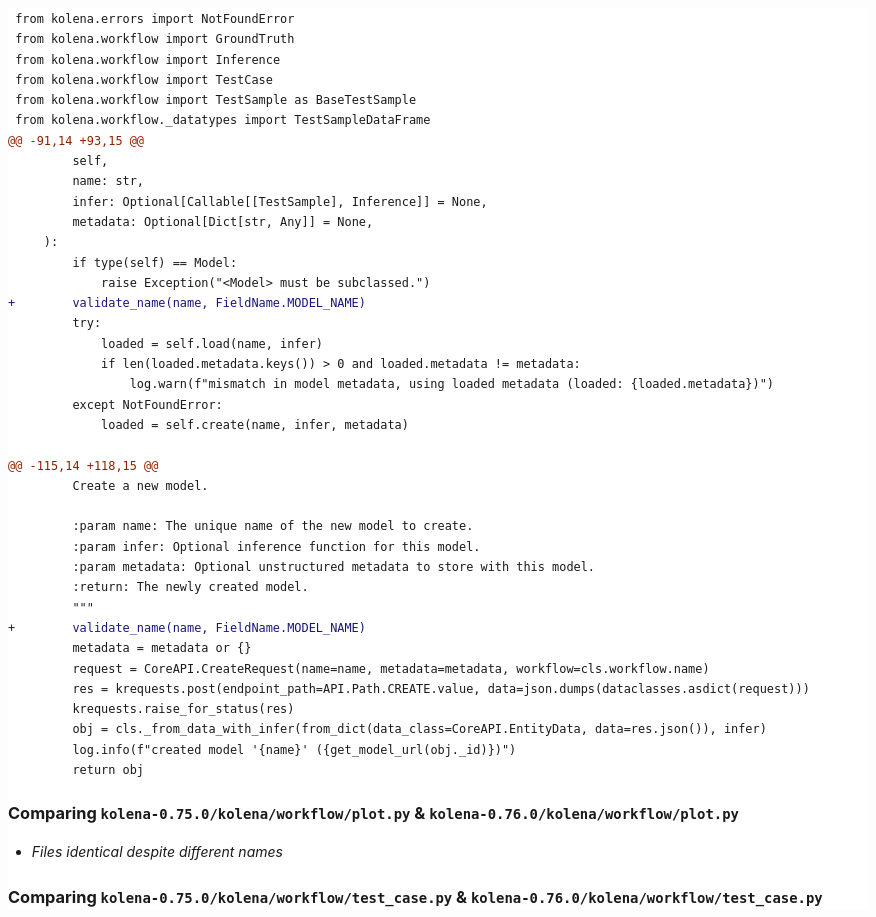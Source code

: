 ```diff
 from kolena.errors import NotFoundError
 from kolena.workflow import GroundTruth
 from kolena.workflow import Inference
 from kolena.workflow import TestCase
 from kolena.workflow import TestSample as BaseTestSample
 from kolena.workflow._datatypes import TestSampleDataFrame
@@ -91,14 +93,15 @@
         self,
         name: str,
         infer: Optional[Callable[[TestSample], Inference]] = None,
         metadata: Optional[Dict[str, Any]] = None,
     ):
         if type(self) == Model:
             raise Exception("<Model> must be subclassed.")
+        validate_name(name, FieldName.MODEL_NAME)
         try:
             loaded = self.load(name, infer)
             if len(loaded.metadata.keys()) > 0 and loaded.metadata != metadata:
                 log.warn(f"mismatch in model metadata, using loaded metadata (loaded: {loaded.metadata})")
         except NotFoundError:
             loaded = self.create(name, infer, metadata)
 
@@ -115,14 +118,15 @@
         Create a new model.
 
         :param name: The unique name of the new model to create.
         :param infer: Optional inference function for this model.
         :param metadata: Optional unstructured metadata to store with this model.
         :return: The newly created model.
         """
+        validate_name(name, FieldName.MODEL_NAME)
         metadata = metadata or {}
         request = CoreAPI.CreateRequest(name=name, metadata=metadata, workflow=cls.workflow.name)
         res = krequests.post(endpoint_path=API.Path.CREATE.value, data=json.dumps(dataclasses.asdict(request)))
         krequests.raise_for_status(res)
         obj = cls._from_data_with_infer(from_dict(data_class=CoreAPI.EntityData, data=res.json()), infer)
         log.info(f"created model '{name}' ({get_model_url(obj._id)})")
         return obj
```

### Comparing `kolena-0.75.0/kolena/workflow/plot.py` & `kolena-0.76.0/kolena/workflow/plot.py`

 * *Files identical despite different names*

### Comparing `kolena-0.75.0/kolena/workflow/test_case.py` & `kolena-0.76.0/kolena/workflow/test_case.py`
